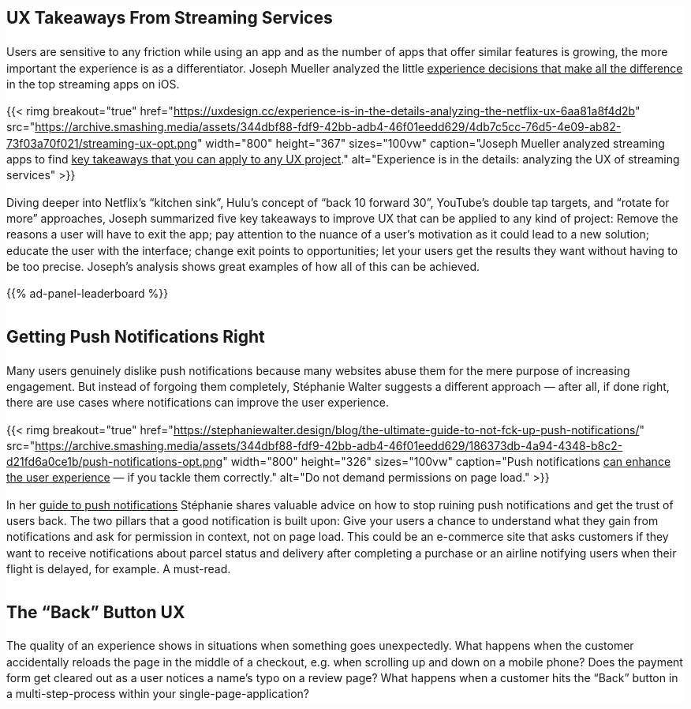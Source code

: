 ## UX Takeaways From Streaming Services

Users are sensitive to any friction while using an app and as the number of apps that offer similar features is growing, the more important the experience is as a differentiator. Joseph Mueller analyzed the little [experience decisions that make all the difference](https://uxdesign.cc/experience-is-in-the-details-analyzing-the-netflix-ux-6aa81a8f4d2b) in the top streaming apps on iOS.

{{< rimg breakout="true" href="https://uxdesign.cc/experience-is-in-the-details-analyzing-the-netflix-ux-6aa81a8f4d2b" src="https://archive.smashing.media/assets/344dbf88-fdf9-42bb-adb4-46f01eedd629/4db7c5cc-76d5-4e09-ab82-73f03a70f021/streaming-ux-opt.png" width="800" height="367" sizes="100vw" caption="Joseph Mueller analyzed streaming apps to find <a href='https://uxdesign.cc/experience-is-in-the-details-analyzing-the-netflix-ux-6aa81a8f4d2b'>key takeaways that you can apply to any UX project</a>." alt="Experience is in the details: analyzing the UX of streaming services" >}}

Diving deeper into Netflix’s “kitchen sink”, Hulu’s concept of “back 10 forward 30”, YouTube’s double tap targets, and “rotate for more” approaches, Joseph summarized five key takeaways to improve UX that can be applied to any kind of project: Remove the reasons a user will have to exit the app; pay attention to the nuance of a user’s motivation as it could lead to a new solution; educate the user with the interface; change exit points to opportunities; let your users get the results they want without having to be too precise. Joseph’s analysis shows great examples of how all of this can be achieved.

{{% ad-panel-leaderboard %}}

## Getting Push Notifications Right

Many users genuinely dislike push notifications because many websites abuse them for the mere purpose of increasing engagement. But instead of forgoing them completely, Stéphanie Walter suggests a different approach — after all, if done right, there are use cases where notifications can improve the user experience.

{{< rimg breakout="true" href="https://stephaniewalter.design/blog/the-ultimate-guide-to-not-fck-up-push-notifications/" src="https://archive.smashing.media/assets/344dbf88-fdf9-42bb-adb4-46f01eedd629/186373db-4a94-4348-b8c2-d21fd6a0ce1b/push-notifications-opt.png" width="800" height="326" sizes="100vw" caption="Push notifications <a href='https://stephaniewalter.design/blog/the-ultimate-guide-to-not-fck-up-push-notifications/'>can enhance the user experience</a> — if you tackle them correctly." alt="Do not demand permissions on page load." >}}

In her [guide to push notifications](https://stephaniewalter.design/blog/the-ultimate-guide-to-not-fck-up-push-notifications/) Stéphanie shares valuable advice on how to stop ruining push notifications and get the trust of users back. The two pillars that a good notification is built upon: Give your users a chance to understand what they gain from notifications and ask for permission in context, not on page load. This could be an e-commerce site that asks customers if they want to receive notifications about parcel status and delivery after completing a purchase or an airline notifying users when their flight is delayed, for example. A must-read.

## The “Back” Button UX

The quality of an experience shows in situations when something goes unexpectedly. What happens when the customer accidentally reloads the page in the middle of a checkout, e.g. when scrolling up and down on a mobile phone? Does the payment form get cleared out as a user notices a name’s typo on a review page? What happens when a customer hits the “Back” button in a multi-step-process within your single-page-application?
